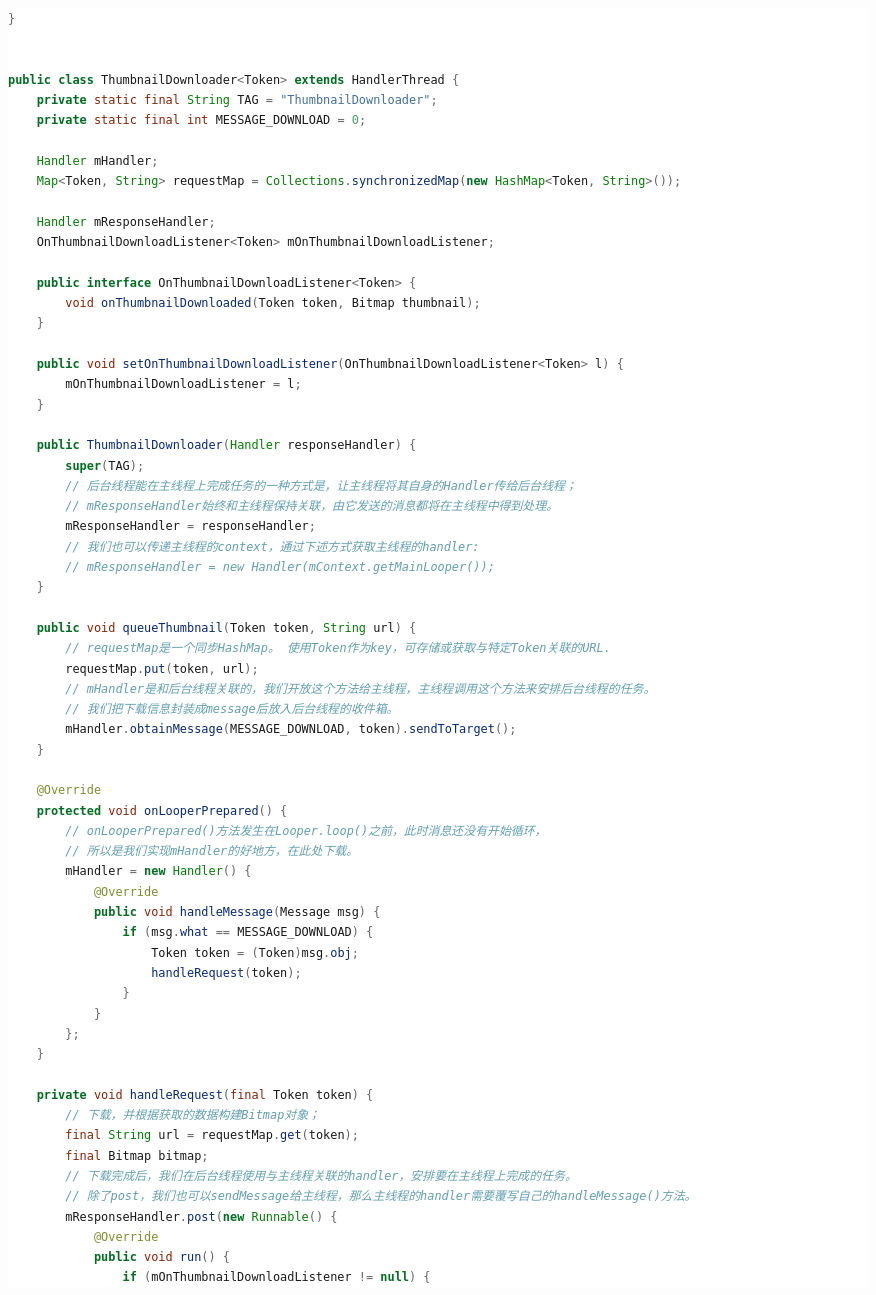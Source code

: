 ```java
}


public class ThumbnailDownloader<Token> extends HandlerThread {
    private static final String TAG = "ThumbnailDownloader";
    private static final int MESSAGE_DOWNLOAD = 0;

    Handler mHandler;
    Map<Token, String> requestMap = Collections.synchronizedMap(new HashMap<Token, String>());

    Handler mResponseHandler;
    OnThumbnailDownloadListener<Token> mOnThumbnailDownloadListener;

    public interface OnThumbnailDownloadListener<Token> {
        void onThumbnailDownloaded(Token token, Bitmap thumbnail);
    }

    public void setOnThumbnailDownloadListener(OnThumbnailDownloadListener<Token> l) {
        mOnThumbnailDownloadListener = l;
    }

    public ThumbnailDownloader(Handler responseHandler) {
        super(TAG);
        // 后台线程能在主线程上完成任务的一种方式是，让主线程将其自身的Handler传给后台线程；
        // mResponseHandler始终和主线程保持关联，由它发送的消息都将在主线程中得到处理。
        mResponseHandler = responseHandler;
        // 我们也可以传递主线程的context，通过下述方式获取主线程的handler:
        // mResponseHandler = new Handler(mContext.getMainLooper());
    }

    public void queueThumbnail(Token token, String url) {
        // requestMap是一个同步HashMap。 使用Token作为key，可存储或获取与特定Token关联的URL.
        requestMap.put(token, url);
        // mHandler是和后台线程关联的，我们开放这个方法给主线程，主线程调用这个方法来安排后台线程的任务。
        // 我们把下载信息封装成message后放入后台线程的收件箱。
        mHandler.obtainMessage(MESSAGE_DOWNLOAD, token).sendToTarget();
    }

    @Override
    protected void onLooperPrepared() {
        // onLooperPrepared()方法发生在Looper.loop()之前，此时消息还没有开始循环，
        // 所以是我们实现mHandler的好地方，在此处下载。
        mHandler = new Handler() {
            @Override
            public void handleMessage(Message msg) {
                if (msg.what == MESSAGE_DOWNLOAD) {
                    Token token = (Token)msg.obj;
                    handleRequest(token);
                }
            }
        };
    }

    private void handleRequest(final Token token) {
        // 下载，并根据获取的数据构建Bitmap对象；
        final String url = requestMap.get(token);
        final Bitmap bitmap;
        // 下载完成后，我们在后台线程使用与主线程关联的handler，安排要在主线程上完成的任务。
        // 除了post，我们也可以sendMessage给主线程，那么主线程的handler需要覆写自己的handleMessage()方法。
        mResponseHandler.post(new Runnable() {
            @Override
            public void run() {
                if (mOnThumbnailDownloadListener != null) {
```